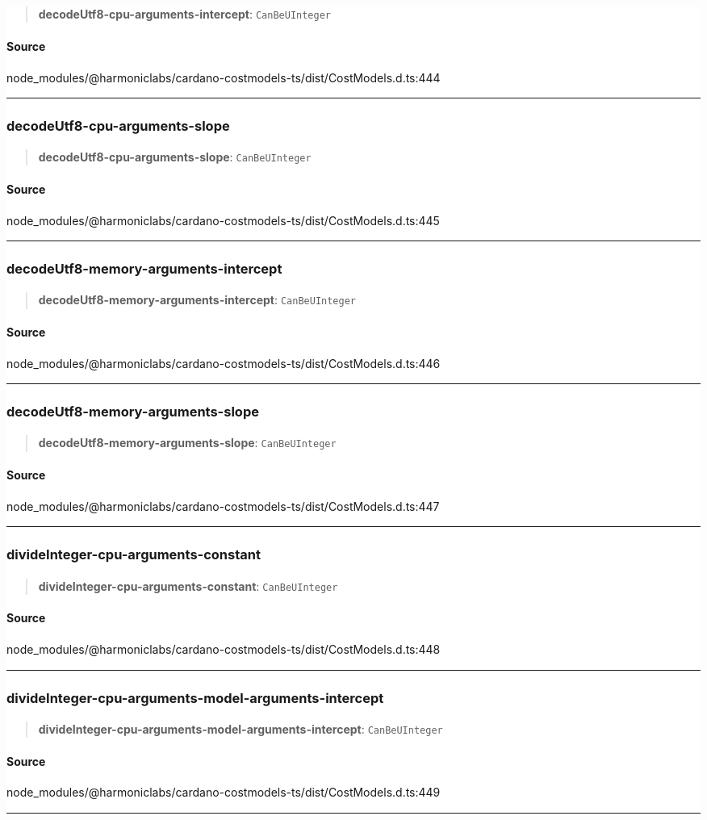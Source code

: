 > **decodeUtf8-cpu-arguments-intercept**: `CanBeUInteger`

#### Source

node\_modules/@harmoniclabs/cardano-costmodels-ts/dist/CostModels.d.ts:444

***

### decodeUtf8-cpu-arguments-slope

> **decodeUtf8-cpu-arguments-slope**: `CanBeUInteger`

#### Source

node\_modules/@harmoniclabs/cardano-costmodels-ts/dist/CostModels.d.ts:445

***

### decodeUtf8-memory-arguments-intercept

> **decodeUtf8-memory-arguments-intercept**: `CanBeUInteger`

#### Source

node\_modules/@harmoniclabs/cardano-costmodels-ts/dist/CostModels.d.ts:446

***

### decodeUtf8-memory-arguments-slope

> **decodeUtf8-memory-arguments-slope**: `CanBeUInteger`

#### Source

node\_modules/@harmoniclabs/cardano-costmodels-ts/dist/CostModels.d.ts:447

***

### divideInteger-cpu-arguments-constant

> **divideInteger-cpu-arguments-constant**: `CanBeUInteger`

#### Source

node\_modules/@harmoniclabs/cardano-costmodels-ts/dist/CostModels.d.ts:448

***

### divideInteger-cpu-arguments-model-arguments-intercept

> **divideInteger-cpu-arguments-model-arguments-intercept**: `CanBeUInteger`

#### Source

node\_modules/@harmoniclabs/cardano-costmodels-ts/dist/CostModels.d.ts:449

***
